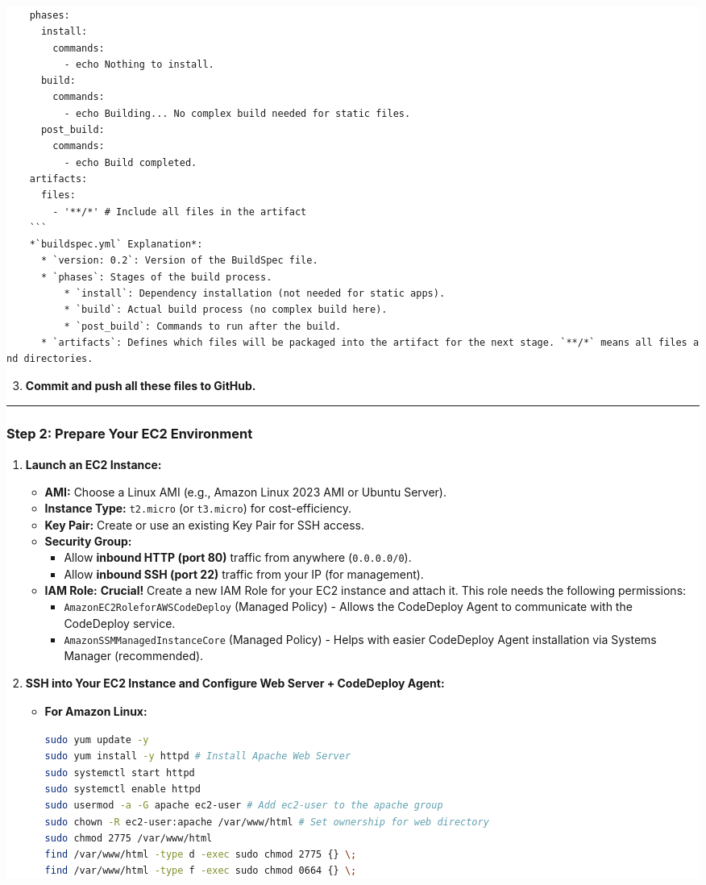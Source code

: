         phases:
          install:
            commands:
              - echo Nothing to install.
          build:
            commands:
              - echo Building... No complex build needed for static files.
          post_build:
            commands:
              - echo Build completed.
        artifacts:
          files:
            - '**/*' # Include all files in the artifact
        ```
        *`buildspec.yml` Explanation*:
          * `version: 0.2`: Version of the BuildSpec file.
          * `phases`: Stages of the build process.
              * `install`: Dependency installation (not needed for static apps).
              * `build`: Actual build process (no complex build here).
              * `post_build`: Commands to run after the build.
          * `artifacts`: Defines which files will be packaged into the artifact for the next stage. `**/*` means all files and directories.

3.  **Commit and push all these files to GitHub.**

-----

### **Step 2: Prepare Your EC2 Environment**

1.  **Launch an EC2 Instance:**

      * **AMI:** Choose a Linux AMI (e.g., Amazon Linux 2023 AMI or Ubuntu Server).
      * **Instance Type:** `t2.micro` (or `t3.micro`) for cost-efficiency.
      * **Key Pair:** Create or use an existing Key Pair for SSH access.
      * **Security Group:**
          * Allow **inbound HTTP (port 80)** traffic from anywhere (`0.0.0.0/0`).
          * Allow **inbound SSH (port 22)** traffic from your IP (for management).
      * **IAM Role:** **Crucial\!** Create a new IAM Role for your EC2 instance and attach it. This role needs the following permissions:
          * `AmazonEC2RoleforAWSCodeDeploy` (Managed Policy) - Allows the CodeDeploy Agent to communicate with the CodeDeploy service.
          * `AmazonSSMManagedInstanceCore` (Managed Policy) - Helps with easier CodeDeploy Agent installation via Systems Manager (recommended).

2.  **SSH into Your EC2 Instance and Configure Web Server + CodeDeploy Agent:**

      * **For Amazon Linux:**
        ```bash
        sudo yum update -y
        sudo yum install -y httpd # Install Apache Web Server
        sudo systemctl start httpd
        sudo systemctl enable httpd
        sudo usermod -a -G apache ec2-user # Add ec2-user to the apache group
        sudo chown -R ec2-user:apache /var/www/html # Set ownership for web directory
        sudo chmod 2775 /var/www/html
        find /var/www/html -type d -exec sudo chmod 2775 {} \;
        find /var/www/html -type f -exec sudo chmod 0664 {} \;
